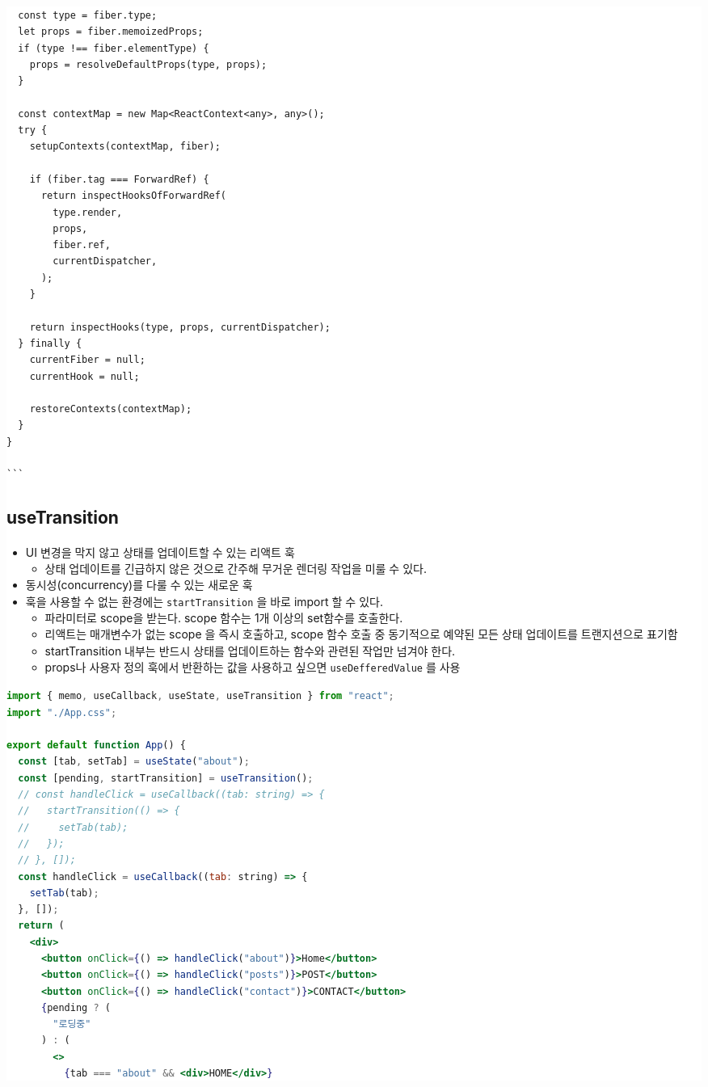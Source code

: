       const type = fiber.type;
      let props = fiber.memoizedProps;
      if (type !== fiber.elementType) {
        props = resolveDefaultProps(type, props);
      }
    
      const contextMap = new Map<ReactContext<any>, any>();
      try {
        setupContexts(contextMap, fiber);
    
        if (fiber.tag === ForwardRef) {
          return inspectHooksOfForwardRef(
            type.render,
            props,
            fiber.ref,
            currentDispatcher,
          );
        }
    
        return inspectHooks(type, props, currentDispatcher);
      } finally {
        currentFiber = null;
        currentHook = null;
    
        restoreContexts(contextMap);
      }
    }
    
    ```
    

## useTransition

- UI 변경을 막지 않고 상태를 업데이트할 수 있는 리액트 훅
    - 상태 업데이트를 긴급하지 않은 것으로 간주해 무거운 렌더링 작업을 미룰 수 있다.
- 동시성(concurrency)를 다룰 수 있는 새로운 훅
- 훅을 사용할 수 없는 환경에는 `startTransition` 을 바로 import 할 수 있다.
    - 파라미터로 scope을 받는다. scope 함수는 1개 이상의 set함수를 호출한다.
    - 리액트는 매개변수가 없는 scope 을 즉시 호출하고, scope 함수 호출 중 동기적으로 예약된 모든 상태 업데이트를 트랜지션으로 표기함
    - startTransition 내부는 반드시 상태를 업데이트하는 함수와 관련된 작업만 넘겨야 한다.
    - props나 사용자 정의 훅에서 반환하는 값을 사용하고 싶으면 `useDefferedValue` 를 사용

```jsx
import { memo, useCallback, useState, useTransition } from "react";
import "./App.css";

export default function App() {
  const [tab, setTab] = useState("about");
  const [pending, startTransition] = useTransition();
  // const handleClick = useCallback((tab: string) => {
  //   startTransition(() => {
  //     setTab(tab);
  //   });
  // }, []);
  const handleClick = useCallback((tab: string) => {
    setTab(tab);
  }, []);
  return (
    <div>
      <button onClick={() => handleClick("about")}>Home</button>
      <button onClick={() => handleClick("posts")}>POST</button>
      <button onClick={() => handleClick("contact")}>CONTACT</button>
      {pending ? (
        "로딩중"
      ) : (
        <>
          {tab === "about" && <div>HOME</div>}
```